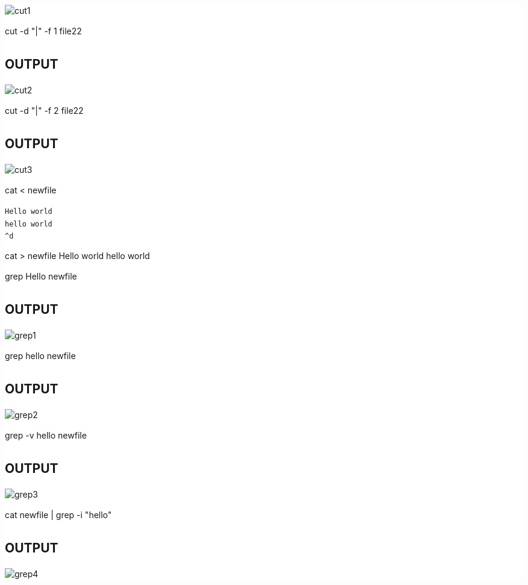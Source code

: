 <img width="692" height="65" alt="cut1" src="https://github.com/user-attachments/assets/35251099-cde4-42d9-9b00-9e2f5a1832d1" />



cut -d "|" -f 1 file22
## OUTPUT

<img width="691" height="78" alt="cut2" src="https://github.com/user-attachments/assets/bb0d0424-c301-4588-b23a-c77001aa47dd" />


cut -d "|" -f 2 file22
## OUTPUT


<img width="688" height="79" alt="cut3" src="https://github.com/user-attachments/assets/0ebea1cc-2d80-40a3-aae6-a1ecb85cd7fe" />


cat < newfile 
```
Hello world
hello world
^d
````
cat > newfile 
Hello world
hello world
 
grep Hello newfile 
## OUTPUT

<img width="692" height="44" alt="grep1" src="https://github.com/user-attachments/assets/393e5dab-8702-4c94-b7c3-60ec2757ce7d" />


grep hello newfile 
## OUTPUT

<img width="692" height="44" alt="grep2" src="https://github.com/user-attachments/assets/5d898378-423c-4bfc-a3a8-5146dab66edc" />



grep -v hello newfile 
## OUTPUT

<img width="692" height="44" alt="grep3" src="https://github.com/user-attachments/assets/a232bdf7-e805-48ab-88ca-e410a0d8737c" />



cat newfile | grep -i "hello"
## OUTPUT

<img width="716" height="60" alt="grep4" src="https://github.com/user-attachments/assets/bbe400ef-a30b-43eb-bf84-acb1270209b9" />
